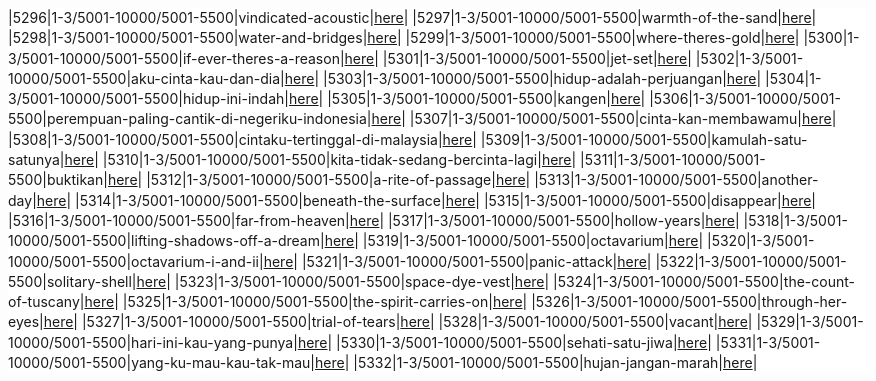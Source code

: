 |5296|1-3/5001-10000/5001-5500|vindicated-acoustic|[here](https://cdn.jsdelivr.net/gh/guitarchord/c1-3/5001-10000/5001-5500/vindicated-acoustic.webp)|
|5297|1-3/5001-10000/5001-5500|warmth-of-the-sand|[here](https://cdn.jsdelivr.net/gh/guitarchord/c1-3/5001-10000/5001-5500/warmth-of-the-sand.webp)|
|5298|1-3/5001-10000/5001-5500|water-and-bridges|[here](https://cdn.jsdelivr.net/gh/guitarchord/c1-3/5001-10000/5001-5500/water-and-bridges.webp)|
|5299|1-3/5001-10000/5001-5500|where-theres-gold|[here](https://cdn.jsdelivr.net/gh/guitarchord/c1-3/5001-10000/5001-5500/where-theres-gold.webp)|
|5300|1-3/5001-10000/5001-5500|if-ever-theres-a-reason|[here](https://cdn.jsdelivr.net/gh/guitarchord/c1-3/5001-10000/5001-5500/if-ever-theres-a-reason.webp)|
|5301|1-3/5001-10000/5001-5500|jet-set|[here](https://cdn.jsdelivr.net/gh/guitarchord/c1-3/5001-10000/5001-5500/jet-set.webp)|
|5302|1-3/5001-10000/5001-5500|aku-cinta-kau-dan-dia|[here](https://cdn.jsdelivr.net/gh/guitarchord/c1-3/5001-10000/5001-5500/aku-cinta-kau-dan-dia.webp)|
|5303|1-3/5001-10000/5001-5500|hidup-adalah-perjuangan|[here](https://cdn.jsdelivr.net/gh/guitarchord/c1-3/5001-10000/5001-5500/hidup-adalah-perjuangan.webp)|
|5304|1-3/5001-10000/5001-5500|hidup-ini-indah|[here](https://cdn.jsdelivr.net/gh/guitarchord/c1-3/5001-10000/5001-5500/hidup-ini-indah.webp)|
|5305|1-3/5001-10000/5001-5500|kangen|[here](https://cdn.jsdelivr.net/gh/guitarchord/c1-3/5001-10000/5001-5500/kangen.webp)|
|5306|1-3/5001-10000/5001-5500|perempuan-paling-cantik-di-negeriku-indonesia|[here](https://cdn.jsdelivr.net/gh/guitarchord/c1-3/5001-10000/5001-5500/perempuan-paling-cantik-di-negeriku-indonesia.webp)|
|5307|1-3/5001-10000/5001-5500|cinta-kan-membawamu|[here](https://cdn.jsdelivr.net/gh/guitarchord/c1-3/5001-10000/5001-5500/cinta-kan-membawamu.webp)|
|5308|1-3/5001-10000/5001-5500|cintaku-tertinggal-di-malaysia|[here](https://cdn.jsdelivr.net/gh/guitarchord/c1-3/5001-10000/5001-5500/cintaku-tertinggal-di-malaysia.webp)|
|5309|1-3/5001-10000/5001-5500|kamulah-satu-satunya|[here](https://cdn.jsdelivr.net/gh/guitarchord/c1-3/5001-10000/5001-5500/kamulah-satu-satunya.webp)|
|5310|1-3/5001-10000/5001-5500|kita-tidak-sedang-bercinta-lagi|[here](https://cdn.jsdelivr.net/gh/guitarchord/c1-3/5001-10000/5001-5500/kita-tidak-sedang-bercinta-lagi.webp)|
|5311|1-3/5001-10000/5001-5500|buktikan|[here](https://cdn.jsdelivr.net/gh/guitarchord/c1-3/5001-10000/5001-5500/buktikan.webp)|
|5312|1-3/5001-10000/5001-5500|a-rite-of-passage|[here](https://cdn.jsdelivr.net/gh/guitarchord/c1-3/5001-10000/5001-5500/a-rite-of-passage.webp)|
|5313|1-3/5001-10000/5001-5500|another-day|[here](https://cdn.jsdelivr.net/gh/guitarchord/c1-3/5001-10000/5001-5500/another-day.webp)|
|5314|1-3/5001-10000/5001-5500|beneath-the-surface|[here](https://cdn.jsdelivr.net/gh/guitarchord/c1-3/5001-10000/5001-5500/beneath-the-surface.webp)|
|5315|1-3/5001-10000/5001-5500|disappear|[here](https://cdn.jsdelivr.net/gh/guitarchord/c1-3/5001-10000/5001-5500/disappear.webp)|
|5316|1-3/5001-10000/5001-5500|far-from-heaven|[here](https://cdn.jsdelivr.net/gh/guitarchord/c1-3/5001-10000/5001-5500/far-from-heaven.webp)|
|5317|1-3/5001-10000/5001-5500|hollow-years|[here](https://cdn.jsdelivr.net/gh/guitarchord/c1-3/5001-10000/5001-5500/hollow-years.webp)|
|5318|1-3/5001-10000/5001-5500|lifting-shadows-off-a-dream|[here](https://cdn.jsdelivr.net/gh/guitarchord/c1-3/5001-10000/5001-5500/lifting-shadows-off-a-dream.webp)|
|5319|1-3/5001-10000/5001-5500|octavarium|[here](https://cdn.jsdelivr.net/gh/guitarchord/c1-3/5001-10000/5001-5500/octavarium.webp)|
|5320|1-3/5001-10000/5001-5500|octavarium-i-and-ii|[here](https://cdn.jsdelivr.net/gh/guitarchord/c1-3/5001-10000/5001-5500/octavarium-i-and-ii.webp)|
|5321|1-3/5001-10000/5001-5500|panic-attack|[here](https://cdn.jsdelivr.net/gh/guitarchord/c1-3/5001-10000/5001-5500/panic-attack.webp)|
|5322|1-3/5001-10000/5001-5500|solitary-shell|[here](https://cdn.jsdelivr.net/gh/guitarchord/c1-3/5001-10000/5001-5500/solitary-shell.webp)|
|5323|1-3/5001-10000/5001-5500|space-dye-vest|[here](https://cdn.jsdelivr.net/gh/guitarchord/c1-3/5001-10000/5001-5500/space-dye-vest.webp)|
|5324|1-3/5001-10000/5001-5500|the-count-of-tuscany|[here](https://cdn.jsdelivr.net/gh/guitarchord/c1-3/5001-10000/5001-5500/the-count-of-tuscany.webp)|
|5325|1-3/5001-10000/5001-5500|the-spirit-carries-on|[here](https://cdn.jsdelivr.net/gh/guitarchord/c1-3/5001-10000/5001-5500/the-spirit-carries-on.webp)|
|5326|1-3/5001-10000/5001-5500|through-her-eyes|[here](https://cdn.jsdelivr.net/gh/guitarchord/c1-3/5001-10000/5001-5500/through-her-eyes.webp)|
|5327|1-3/5001-10000/5001-5500|trial-of-tears|[here](https://cdn.jsdelivr.net/gh/guitarchord/c1-3/5001-10000/5001-5500/trial-of-tears.webp)|
|5328|1-3/5001-10000/5001-5500|vacant|[here](https://cdn.jsdelivr.net/gh/guitarchord/c1-3/5001-10000/5001-5500/vacant.webp)|
|5329|1-3/5001-10000/5001-5500|hari-ini-kau-yang-punya|[here](https://cdn.jsdelivr.net/gh/guitarchord/c1-3/5001-10000/5001-5500/hari-ini-kau-yang-punya.webp)|
|5330|1-3/5001-10000/5001-5500|sehati-satu-jiwa|[here](https://cdn.jsdelivr.net/gh/guitarchord/c1-3/5001-10000/5001-5500/sehati-satu-jiwa.webp)|
|5331|1-3/5001-10000/5001-5500|yang-ku-mau-kau-tak-mau|[here](https://cdn.jsdelivr.net/gh/guitarchord/c1-3/5001-10000/5001-5500/yang-ku-mau-kau-tak-mau.webp)|
|5332|1-3/5001-10000/5001-5500|hujan-jangan-marah|[here](https://cdn.jsdelivr.net/gh/guitarchord/c1-3/5001-10000/5001-5500/hujan-jangan-marah.webp)|